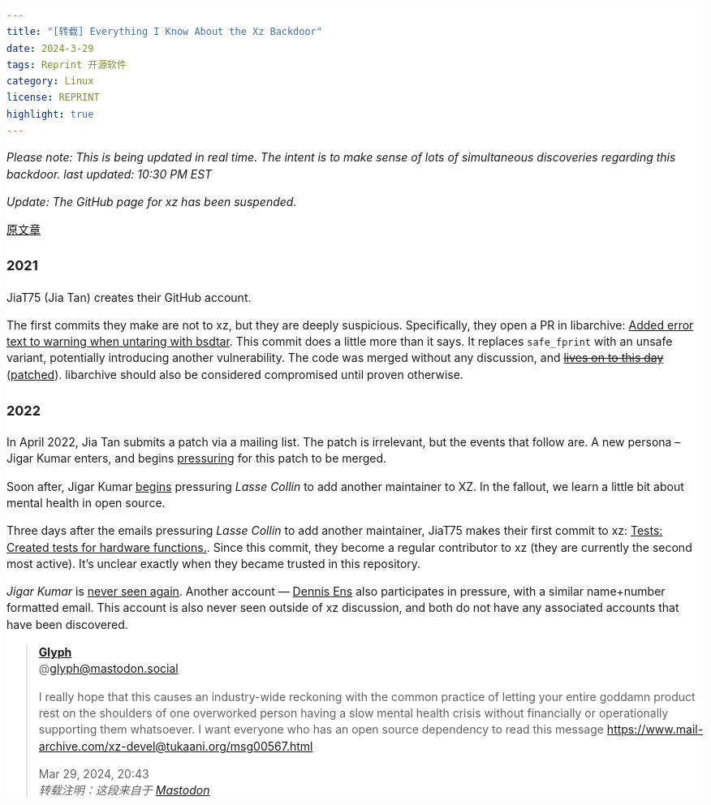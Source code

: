 ```yaml
---
title: "[转载] Everything I Know About the Xz Backdoor"
date: 2024-3-29
tags: Reprint 开源软件
category: Linux
license: REPRINT
highlight: true
---
```

_Please note: This is being updated in real time. The intent is to make sense of lots of simultaneous discoveries regarding this backdoor. last updated: 10:30 PM EST_

_Update: The GitHub page for xz has been suspended._



[原文章](https://boehs.org/node/everything-i-know-about-the-xz-backdoor")

### 2021

JiaT75 (Jia Tan) creates their GitHub account.

The first commits they make are not to xz, but they are deeply suspicious. Specifically, they open a PR in libarchive: [Added error text to warning when untaring with bsdtar](https://github.com/libarchive/libarchive/pull/1609). This commit does a little more than it says. It replaces `safe_fprint` with an unsafe variant, potentially introducing another vulnerability. The code was merged without any discussion, and ~~[lives on to this day](https://github.com/libarchive/libarchive/blob/master/tar/read.c#L374-L375)~~ ([patched](https://github.com/libarchive/libarchive/pull/2101)). libarchive should also be considered compromised until proven otherwise.

### 2022

In April 2022, Jia Tan submits a patch via a mailing list. The patch is irrelevant, but the events that follow are. A new persona – Jigar Kumar enters, and begins [pressuring](https://www.mail-archive.com/xz-devel@tukaani.org/msg00565.html) for this patch to be merged.

Soon after, Jigar Kumar [begins](https://www.mail-archive.com/xz-devel@tukaani.org/msg00566.html) pressuring _Lasse Collin_ to add another maintainer to XZ. In the fallout, we learn a little bit about mental health in open source.

Three days after the emails pressuring _Lasse Collin_ to add another maintainer, JiaT75 makes their first commit to xz: [Tests: Created tests for hardware functions.](https://git.tukaani.org/?p=xz.git;a=commitdiff;h=aa75c5563a760aea3aa23d997d519e702e82726b). Since this commit, they become a regular contributor to xz (they are currently the second most active). It’s unclear exactly when they became trusted in this repository.

_Jigar Kumar_ is [never seen again](https://www.mail-archive.com/search?l=xz-devel@tukaani.org&q=Kumar&x=0&y=0). Another account — [Dennis Ens](https://www.mail-archive.com/search?l=xz-devel@tukaani.org&q=from:%22Dennis+Ens%22) also participates in pressure, with a similar name+number formatted email. This account is also never seen outside of xz discussion, and both do not have any associated accounts that have been discovered.

>**[Glyph](https://mastodon.social/@glyph/112180922900094371)**  
>@glyph@mastodon.social
>
>I really hope that this causes an industry-wide reckoning with the common practice of letting your entire goddamn product rest on the shoulders of one overworked person having a slow mental health crisis without financially or operationally supporting them whatsoever. I want everyone who has an open source dependency to read this message <https://www.mail-archive.com/xz-devel@tukaani.org/msg00567.html>
>
>Mar 29, 2024, 20:43  
>_转载注明：这段来自于 [Mastodon](https://mastodon.social/@glyph/112180922900094371)_
